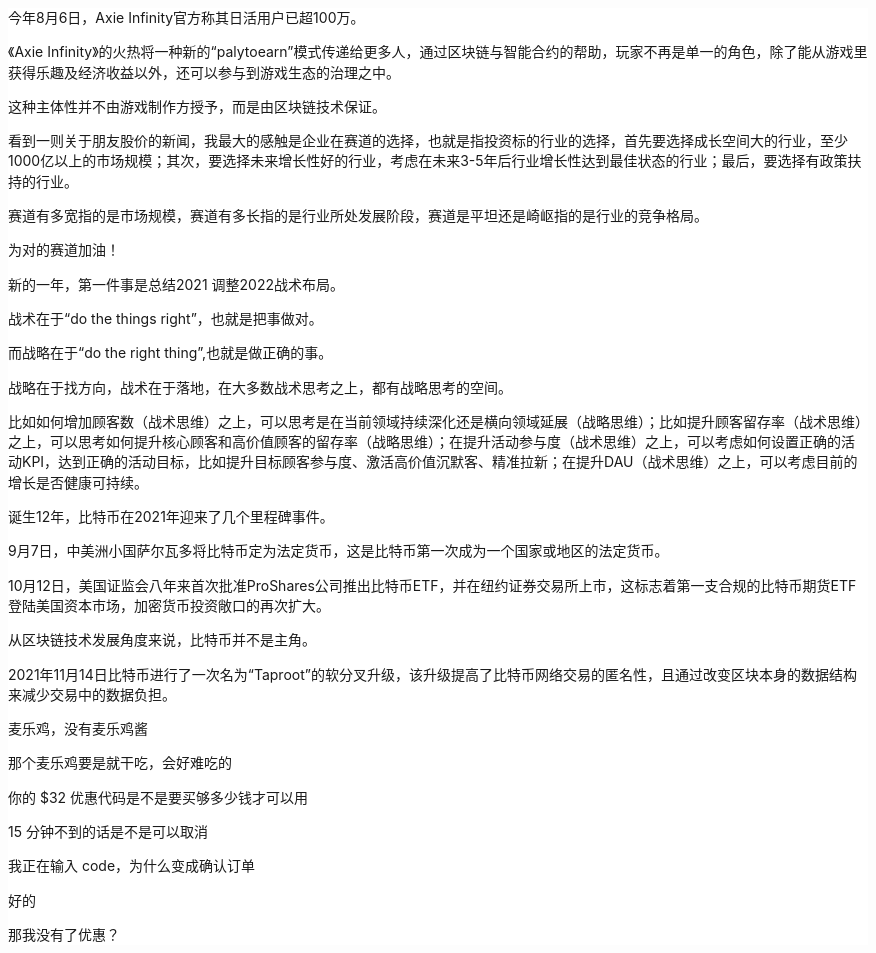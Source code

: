 今年8月6日，Axie Infinity官方称其日活用户已超100万。


《Axie Infinity》的火热将一种新的“palytoearn”模式传递给更多人，通过区块链与智能合约的帮助，玩家不再是单一的角色，除了能从游戏里获得乐趣及经济收益以外，还可以参与到游戏生态的治理之中。


这种主体性并不由游戏制作方授予，而是由区块链技术保证。


看到一则关于朋友股价的新闻，我最大的感触是企业在赛道的选择，也就是指投资标的行业的选择，首先要选择成长空间大的行业，至少1000亿以上的市场规模；其次，要选择未来增长性好的行业，考虑在未来3-5年后行业增长性达到最佳状态的行业；最后，要选择有政策扶持的行业。


赛道有多宽指的是市场规模，赛道有多长指的是行业所处发展阶段，赛道是平坦还是崎岖指的是行业的竞争格局。


为对的赛道加油！


新的一年，第一件事是总结2021 调整2022战术布局。


战术在于“do the things right”，也就是把事做对。


而战略在于“do the right thing”,也就是做正确的事。


战略在于找方向，战术在于落地，在大多数战术思考之上，都有战略思考的空间。


比如如何增加顾客数（战术思维）之上，可以思考是在当前领域持续深化还是横向领域延展（战略思维）；比如提升顾客留存率（战术思维）之上，可以思考如何提升核心顾客和高价值顾客的留存率（战略思维）；在提升活动参与度（战术思维）之上，可以考虑如何设置正确的活动KPI，达到正确的活动目标，比如提升目标顾客参与度、激活高价值沉默客、精准拉新；在提升DAU（战术思维）之上，可以考虑目前的增长是否健康可持续。


诞生12年，比特币在2021年迎来了几个里程碑事件。


9月7日，中美洲小国萨尔瓦多将比特币定为法定货币，这是比特币第一次成为一个国家或地区的法定货币。


10月12日，美国证监会八年来首次批准ProShares公司推出比特币ETF，并在纽约证券交易所上市，这标志着第一支合规的比特币期货ETF登陆美国资本市场，加密货币投资敞口的再次扩大。


从区块链技术发展角度来说，比特币并不是主角。


2021年11月14日比特币进行了一次名为“Taproot”的软分叉升级，该升级提高了比特币网络交易的匿名性，且通过改变区块本身的数据结构来减少交易中的数据负担。


麦乐鸡，没有麦乐鸡酱


那个麦乐鸡要是就干吃，会好难吃的


你的 $32 优惠代码是不是要买够多少钱才可以用


15 分钟不到的话是不是可以取消


我正在输入 code，为什么变成确认订单


好的


那我没有了优惠？
